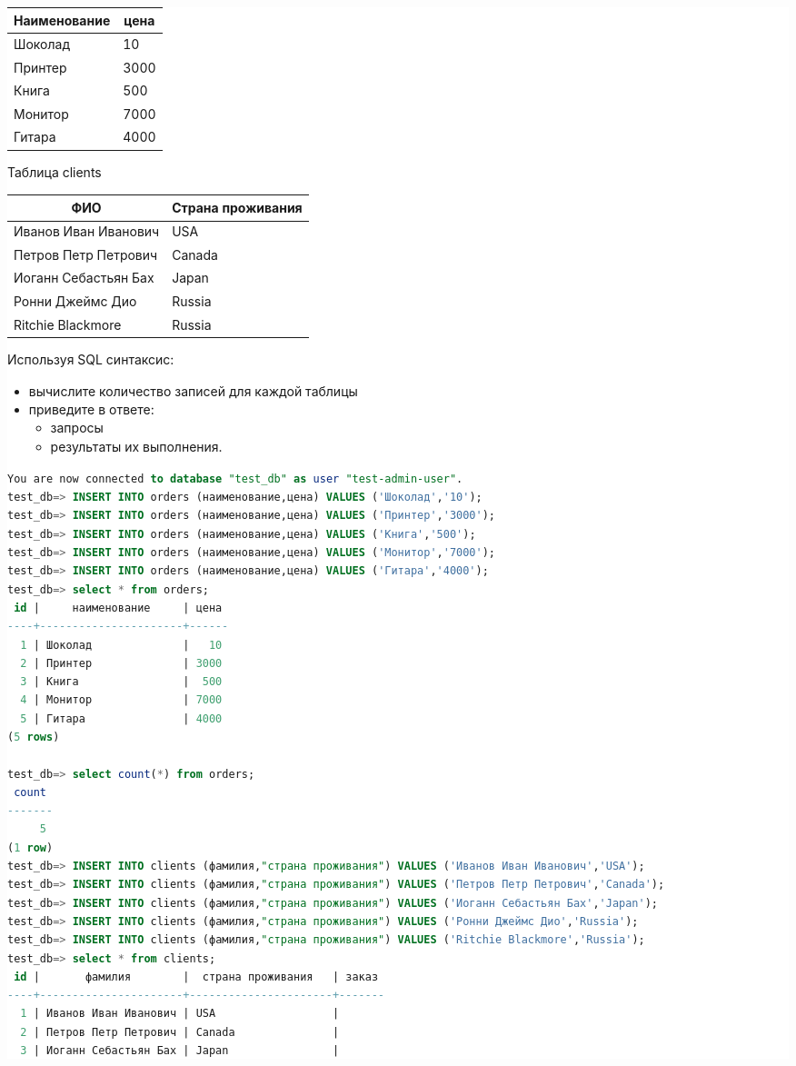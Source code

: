 |Наименование|цена|
|------------|----|
|Шоколад| 10 |
|Принтер| 3000 |
|Книга| 500 |
|Монитор| 7000|
|Гитара| 4000|

Таблица clients

|ФИО|Страна проживания|
|------------|----|
|Иванов Иван Иванович| USA |
|Петров Петр Петрович| Canada |
|Иоганн Себастьян Бах| Japan |
|Ронни Джеймс Дио| Russia|
|Ritchie Blackmore| Russia|

Используя SQL синтаксис:
- вычислите количество записей для каждой таблицы 
- приведите в ответе:
    - запросы 
    - результаты их выполнения.
```sql
You are now connected to database "test_db" as user "test-admin-user".
test_db=> INSERT INTO orders (наименование,цена) VALUES ('Шоколад','10');
test_db=> INSERT INTO orders (наименование,цена) VALUES ('Принтер','3000');
test_db=> INSERT INTO orders (наименование,цена) VALUES ('Книга','500');
test_db=> INSERT INTO orders (наименование,цена) VALUES ('Монитор','7000');
test_db=> INSERT INTO orders (наименование,цена) VALUES ('Гитара','4000');
test_db=> select * from orders;
 id |     наименование     | цена 
----+----------------------+------
  1 | Шоколад              |   10
  2 | Принтер              | 3000
  3 | Книга                |  500
  4 | Монитор              | 7000
  5 | Гитара               | 4000
(5 rows)

test_db=> select count(*) from orders;
 count 
-------
     5
(1 row)
test_db=> INSERT INTO clients (фамилия,"страна проживания") VALUES ('Иванов Иван Иванович','USA');
test_db=> INSERT INTO clients (фамилия,"страна проживания") VALUES ('Петров Петр Петрович','Canada');
test_db=> INSERT INTO clients (фамилия,"страна проживания") VALUES ('Иоганн Себастьян Бах','Japan');
test_db=> INSERT INTO clients (фамилия,"страна проживания") VALUES ('Ронни Джеймс Дио','Russia');
test_db=> INSERT INTO clients (фамилия,"страна проживания") VALUES ('Ritchie Blackmore','Russia');
test_db=> select * from clients;
 id |       фамилия        |  страна проживания   | заказ 
----+----------------------+----------------------+-------
  1 | Иванов Иван Иванович | USA                  |     
  2 | Петров Петр Петрович | Canada               |     
  3 | Иоганн Себастьян Бах | Japan                |     
```